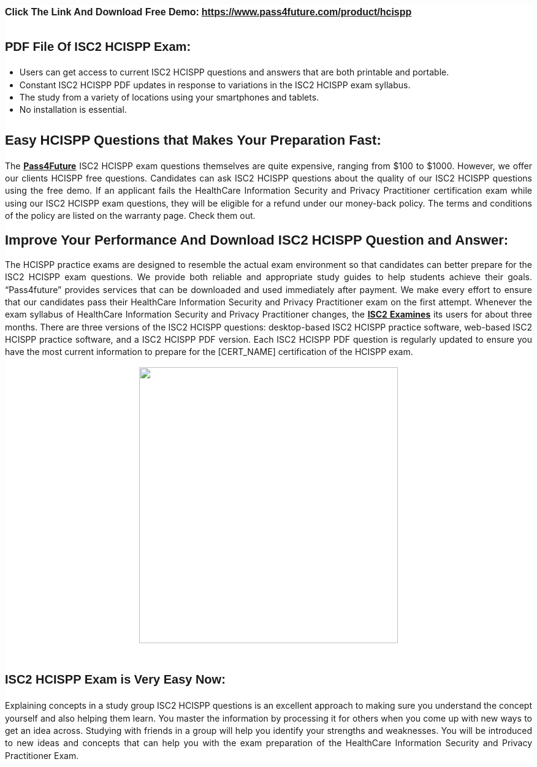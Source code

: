 <p style="text-align: justify;"><span style="font-family:Tahoma,Geneva,sans-serif;"><span style="font-size:16px;"><strong>Click The Link And Download Free Demo:</strong></span></span> <a href="https://www.pass4future.com/product/hcispp" target="_blank"><span style="font-family:Tahoma,Geneva,sans-serif;"><span style="font-size:16px;"><strong>https://www.pass4future.com/product/hcispp</strong></span></span></a></p>

<h2 style="text-align: justify;"><strong><span style="font-family:Tahoma,Geneva,sans-serif;"><span style="font-size:20px;">PDF File Of ISC2 HCISPP Exam:</span></span></strong></h2>

<ul>
	<li style="text-align: justify;">Users can get access to current ISC2 HCISPP questions and answers that are both printable and portable.</li>
	<li style="text-align: justify;">Constant ISC2 HCISPP PDF updates in response to variations in the ISC2 HCISPP exam syllabus.</li>
	<li style="text-align: justify;">The study from a variety of locations using your smartphones and tablets.</li>
	<li style="text-align: justify;">No installation is essential.</li>
</ul>

<h3 style="text-align: justify;"><span style="font-family:Tahoma,Geneva,sans-serif;"><strong><span style="font-size:22px;">Easy HCISPP Questions that Makes Your Preparation Fast:</span></strong></span></h3>

<p style="text-align: justify;">The <strong><a href="https://www.pass4future.com/" target="_blank">Pass4Future</a></strong> ISC2 HCISPP exam questions themselves are quite expensive, ranging from $100 to $1000. However, we offer our clients HCISPP free questions. Candidates can ask ISC2 HCISPP questions about the quality of our ISC2 HCISPP questions using the free demo. If an applicant fails the HealthCare Information Security and Privacy Practitioner certification exam while using our ISC2 HCISPP exam questions, they will be eligible for a refund under our money-back policy. The terms and conditions of the policy are listed on the warranty page. Check them out.</p>

<p style="text-align: justify;"><strong><span style="font-family:Tahoma,Geneva,sans-serif;"><span style="font-size:22px;">Improve Your Performance And Download ISC2 HCISPP Question and Answer:</span></span></strong></p>

<p style="text-align: justify;">The HCISPP practice exams are designed to resemble the actual exam environment so that candidates can better prepare for the ISC2 HCISPP exam questions. We provide both reliable and appropriate study guides to help students achieve their goals. “Pass4future” provides services that can be downloaded and used immediately after payment. We make every effort to ensure that our candidates pass their HealthCare Information Security and Privacy Practitioner exam on the first attempt. Whenever the exam syllabus of HealthCare Information Security and Privacy Practitioner changes, the <strong><a href="https://www.pass4future.com/isc2" target="_blank">ISC2 Examines</a></strong> its users for about three months. There are three versions of the ISC2 HCISPP questions: desktop-based ISC2 HCISPP practice software, web-based ISC2 HCISPP practice software, and a ISC2 HCISPP PDF version. Each ISC2 HCISPP PDF question is regularly updated to ensure you have the most current information to prepare for the [CERT_NAME] certification of the HCISPP exam.</p>

<p style="text-align: center;"><a href="https://www.pass4future.com/product/hcispp" target="_blank"><img alt="" src="https://www.thequestionanswers.com/wp-content/uploads/2022/02/imgpsh_fullsize_anim-3.webp" style="width: 70%; height: 450px;" /></a></p>

<h4 style="text-align: justify;"><br />
<strong><span style="font-family:Tahoma,Geneva,sans-serif;"><span style="font-size:20px;">ISC2 HCISPP Exam is Very Easy Now:</span></span></strong></h4>

<p style="text-align: justify;">Explaining concepts in a study group ISC2 HCISPP questions is an excellent approach to making sure you understand the concept yourself and also helping them learn. You master the information by processing it for others when you come up with new ways to get an idea across. Studying with friends in a group will help you identify your strengths and weaknesses. You will be introduced to new ideas and concepts that can help you with the exam preparation of the HealthCare Information Security and Privacy Practitioner Exam.</p>
